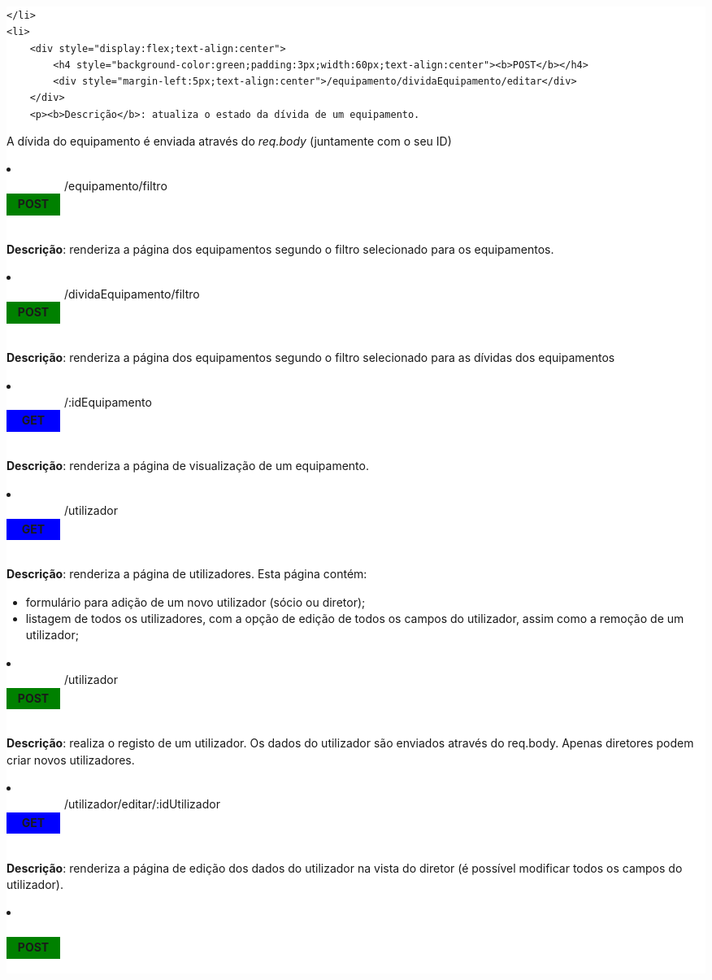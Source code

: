     </li>
    <li>
        <div style="display:flex;text-align:center">
            <h4 style="background-color:green;padding:3px;width:60px;text-align:center"><b>POST</b></h4>
            <div style="margin-left:5px;text-align:center">/equipamento/dividaEquipamento/editar</div>
        </div>
        <p><b>Descrição</b>: atualiza o estado da dívida de um equipamento.
  A dívida do equipamento é enviada através do <i>req.body</i> (juntamente
  com o seu ID)</p>
    </li>
    <li>
        <div style="display:flex;text-align:center">
            <h4 style="background-color:green;padding:3px;width:60px;text-align:center"><b>POST</b></h4>
            <div style="margin-left:5px;text-align:center">/equipamento/filtro</div>
        </div>
        <p><b>Descrição</b>: renderiza a página dos equipamentos segundo o filtro selecionado para os equipamentos.</p>
    </li>
    <li>
        <div style="display:flex;text-align:center">
            <h4 style="background-color:green;padding:3px;width:60px;text-align:center"><b>POST</b></h4>
            <div style="margin-left:5px;text-align:center">/dividaEquipamento/filtro</div>
        </div>
        <p><b>Descrição</b>: renderiza a página dos equipamentos segundo o filtro selecionado para as dívidas dos equipamentos</p>
    </li>
    <li>
        <div style="display:flex;text-align:center">
            <h4 style="background-color:blue;padding:3px;width:60px;text-align:center"><b>GET</b></h4>
            <div style="margin-left:5px;text-align:center">/:idEquipamento</div>
        </div>
        <p><b>Descrição</b>: renderiza a página de visualização de um equipamento.</p>
    </li>
    <li>
        <div style="display:flex;text-align:center">
            <h4 style="background-color:blue;padding:3px;width:60px;text-align:center"><b>GET</b></h4>
            <div style="margin-left:5px;text-align:center">/utilizador</div>
        </div>
        <p><b>Descrição</b>: renderiza a página de utilizadores. Esta página contém:
        <ul>
        <li>formulário para adição de um novo utilizador (sócio ou diretor);
        <li>listagem de todos os utilizadores, com a opção de edição de todos os campos do utilizador, assim como a remoção de um utilizador;</p>
    </li>
    </ul>
    <li>
        <div style="display:flex;text-align:center">
            <h4 style="background-color:green;padding:3px;width:60px;text-align:center"><b>POST</b></h4>
            <div style="margin-left:5px;text-align:center">/utilizador</div>
        </div>
        <p><b>Descrição</b>: realiza o registo de um utilizador. Os dados do utilizador
  são enviados através do req.body. Apenas diretores podem criar novos utilizadores.</p>
    </li>
    <li>
        <div style="display:flex;text-align:center">
            <h4 style="background-color:blue;padding:3px;width:60px;text-align:center"><b>GET</b></h4>
            <div style="margin-left:5px;text-align:center">/utilizador/editar/:idUtilizador</div>
        </div>
        <p><b>Descrição</b>: renderiza a página de edição dos dados do utilizador na vista do diretor (é possível modificar todos os campos do utilizador).</p>
    </li>
    <li>
        <div style="display:flex;text-align:center">
            <h4 style="background-color:green;padding:3px;width:60px;text-align:center"><b>POST</b></h4>